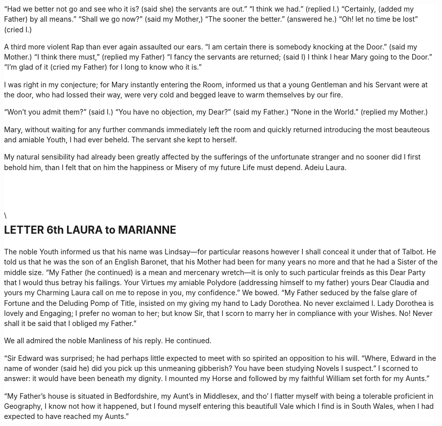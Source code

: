 “Had we better not go and see who it is? (said she) the servants are out.” “I think we had.” (replied I.) “Certainly, (added my Father) by all means.” “Shall we go now?” (said my Mother,) “The sooner the better.” (answered he.) “Oh! let no time be lost” (cried I.)

A third more violent Rap than ever again assaulted our ears. “I am certain there is somebody knocking at the Door.” (said my Mother.) “I think there must,” (replied my Father) “I fancy the servants are returned; (said I) I think I hear Mary going to the Door.” “I’m glad of it (cried my Father) for I long to know who it is.”

I was right in my conjecture; for Mary instantly entering the Room, informed us that a young Gentleman and his Servant were at the door, who had lossed their way, were very cold and begged leave to warm themselves by our fire.

“Won’t you admit them?” (said I.) “You have no objection, my Dear?” (said my Father.) “None in the World.” (replied my Mother.)

Mary, without waiting for any further commands immediately left the room and quickly returned introducing the most beauteous and amiable Youth, I had ever beheld. The servant she kept to herself.

My natural sensibility had already been greatly affected by the sufferings of the unfortunate stranger and no sooner did I first behold him, than I felt that on him the happiness or Misery of my future Life must depend. Adeiu Laura.

<span id="link2H_4_0007"></span>

<div style="height: 4em;">

\
\
\
\

</div>

## LETTER 6th LAURA to MARIANNE

The noble Youth informed us that his name was Lindsay—for particular reasons however I shall conceal it under that of Talbot. He told us that he was the son of an English Baronet, that his Mother had been for many years no more and that he had a Sister of the middle size. “My Father (he continued) is a mean and mercenary wretch—it is only to such particular freinds as this Dear Party that I would thus betray his failings. Your Virtues my amiable Polydore (addressing himself to my father) yours Dear Claudia and yours my Charming Laura call on me to repose in you, my confidence.” We bowed. “My Father seduced by the false glare of Fortune and the Deluding Pomp of Title, insisted on my giving my hand to Lady Dorothea. No never exclaimed I. Lady Dorothea is lovely and Engaging; I prefer no woman to her; but know Sir, that I scorn to marry her in compliance with your Wishes. No! Never shall it be said that I obliged my Father.”

We all admired the noble Manliness of his reply. He continued.

“Sir Edward was surprised; he had perhaps little expected to meet with so spirited an opposition to his will. “Where, Edward in the name of wonder (said he) did you pick up this unmeaning gibberish? You have been studying Novels I suspect.” I scorned to answer: it would have been beneath my dignity. I mounted my Horse and followed by my faithful William set forth for my Aunts.”

“My Father’s house is situated in Bedfordshire, my Aunt’s in Middlesex, and tho’ I flatter myself with being a tolerable proficient in Geography, I know not how it happened, but I found myself entering this beautifull Vale which I find is in South Wales, when I had expected to have reached my Aunts.”
